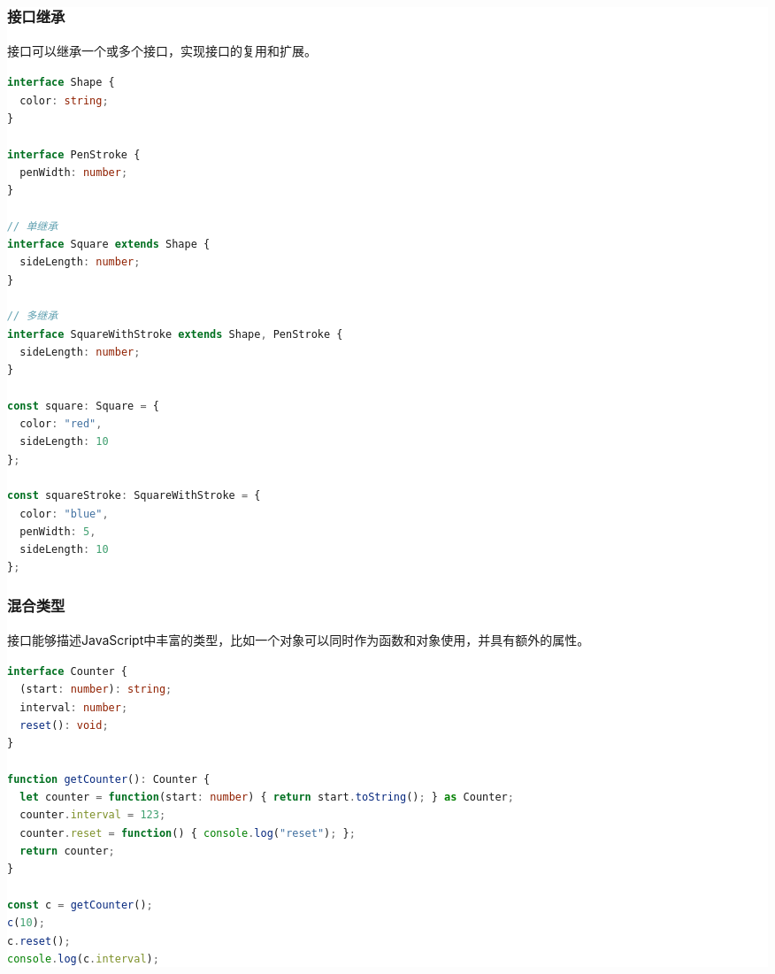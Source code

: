 ### 接口继承
接口可以继承一个或多个接口，实现接口的复用和扩展。
```ts
interface Shape {
  color: string;
}

interface PenStroke {
  penWidth: number;
}

// 单继承
interface Square extends Shape {
  sideLength: number;
}

// 多继承
interface SquareWithStroke extends Shape, PenStroke {
  sideLength: number;
}

const square: Square = {
  color: "red",
  sideLength: 10
};

const squareStroke: SquareWithStroke = {
  color: "blue",
  penWidth: 5,
  sideLength: 10
};
```

### 混合类型
接口能够描述JavaScript中丰富的类型，比如一个对象可以同时作为函数和对象使用，并具有额外的属性。
```ts
interface Counter {
  (start: number): string;
  interval: number;
  reset(): void;
}

function getCounter(): Counter {
  let counter = function(start: number) { return start.toString(); } as Counter;
  counter.interval = 123;
  counter.reset = function() { console.log("reset"); };
  return counter;
}

const c = getCounter();
c(10);
c.reset();
console.log(c.interval);
```
